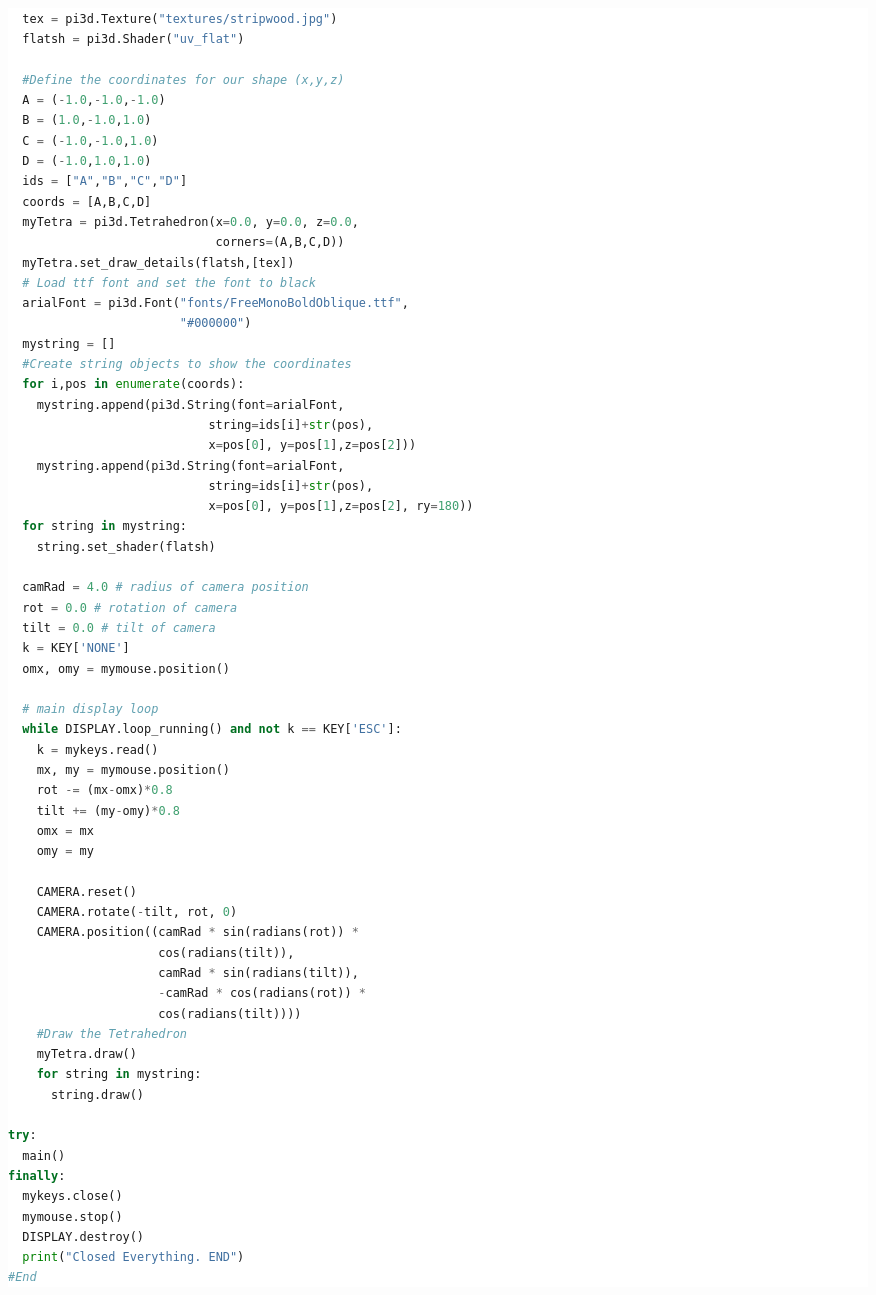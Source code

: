 ```py
  tex = pi3d.Texture("textures/stripwood.jpg") 
  flatsh = pi3d.Shader("uv_flat") 

  #Define the coordinates for our shape (x,y,z)  
  A = (-1.0,-1.0,-1.0) 
  B = (1.0,-1.0,1.0) 
  C = (-1.0,-1.0,1.0) 
  D = (-1.0,1.0,1.0) 
  ids = ["A","B","C","D"] 
  coords = [A,B,C,D] 
  myTetra = pi3d.Tetrahedron(x=0.0, y=0.0, z=0.0, 
                             corners=(A,B,C,D)) 
  myTetra.set_draw_details(flatsh,[tex]) 
  # Load ttf font and set the font to black 
  arialFont = pi3d.Font("fonts/FreeMonoBoldOblique.ttf", 
                        "#000000") 
  mystring = [] 
  #Create string objects to show the coordinates 
  for i,pos in enumerate(coords): 
    mystring.append(pi3d.String(font=arialFont, 
                            string=ids[i]+str(pos), 
                            x=pos[0], y=pos[1],z=pos[2])) 
    mystring.append(pi3d.String(font=arialFont, 
                            string=ids[i]+str(pos), 
                            x=pos[0], y=pos[1],z=pos[2], ry=180)) 
  for string in mystring: 
    string.set_shader(flatsh) 

  camRad = 4.0 # radius of camera position 
  rot = 0.0 # rotation of camera 
  tilt = 0.0 # tilt of camera 
  k = KEY['NONE'] 
  omx, omy = mymouse.position() 

  # main display loop 
  while DISPLAY.loop_running() and not k == KEY['ESC']: 
    k = mykeys.read() 
    mx, my = mymouse.position() 
    rot -= (mx-omx)*0.8 
    tilt += (my-omy)*0.8 
    omx = mx 
    omy = my 

    CAMERA.reset() 
    CAMERA.rotate(-tilt, rot, 0) 
    CAMERA.position((camRad * sin(radians(rot)) * 
                     cos(radians(tilt)),  
                     camRad * sin(radians(tilt)),  
                     -camRad * cos(radians(rot)) * 
                     cos(radians(tilt)))) 
    #Draw the Tetrahedron 
    myTetra.draw() 
    for string in mystring: 
      string.draw() 

try: 
  main() 
finally: 
  mykeys.close() 
  mymouse.stop() 
  DISPLAY.destroy() 
  print("Closed Everything. END") 
#End 
```